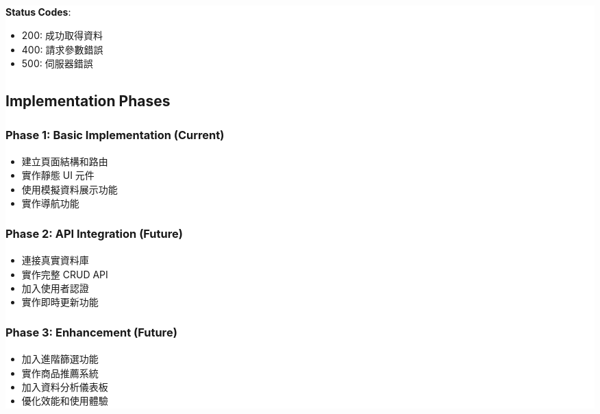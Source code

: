 **Status Codes**:
- 200: 成功取得資料
- 400: 請求參數錯誤
- 500: 伺服器錯誤

## Implementation Phases

### Phase 1: Basic Implementation (Current)
- 建立頁面結構和路由
- 實作靜態 UI 元件
- 使用模擬資料展示功能
- 實作導航功能

### Phase 2: API Integration (Future)
- 連接真實資料庫
- 實作完整 CRUD API
- 加入使用者認證
- 實作即時更新功能

### Phase 3: Enhancement (Future)
- 加入進階篩選功能
- 實作商品推薦系統
- 加入資料分析儀表板
- 優化效能和使用體驗